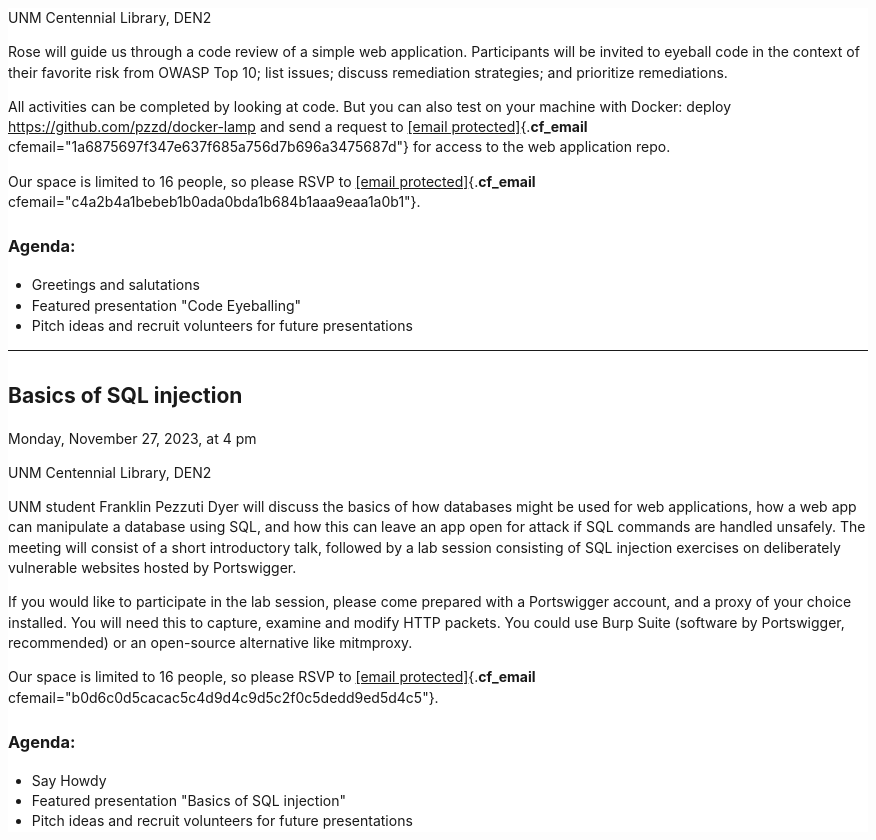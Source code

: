 UNM Centennial Library, DEN2

Rose will guide us through a code review of a simple web application.
Participants will be invited to eyeball code in the context of their
favorite risk from OWASP Top 10; list issues; discuss remediation
strategies; and prioritize remediations.

All activities can be completed by looking at code. But you can also
test on your machine with Docker: deploy
https://github.com/pzzd/docker-lamp and send a request to
[\[email protected\]](../cdn-cgi/l/email-protection.html){.__cf_email__
cfemail="1a6875697f347e637f685a756d7b696a3475687d"} for access to the
web application repo.

Our space is limited to 16 people, so please RSVP to
[\[email protected\]](../cdn-cgi/l/email-protection.html){.__cf_email__
cfemail="c4a2b4a1bebeb1b0ada0bda1b684b1aaa9eaa1a0b1"}.

### Agenda:

- Greetings and salutations
- Featured presentation "Code Eyeballing"
- Pitch ideas and recruit volunteers for future presentations

------------------------------------------------------------------------

## Basics of SQL injection

Monday, November 27, 2023, at 4 pm

UNM Centennial Library, DEN2

UNM student Franklin Pezzuti Dyer will discuss the basics of how
databases might be used for web applications, how a web app can
manipulate a database using SQL, and how this can leave an app open for
attack if SQL commands are handled unsafely. The meeting will consist of
a short introductory talk, followed by a lab session consisting of SQL
injection exercises on deliberately vulnerable websites hosted by
Portswigger.

If you would like to participate in the lab session, please come
prepared with a Portswigger account, and a proxy of your choice
installed. You will need this to capture, examine and modify HTTP
packets. You could use Burp Suite (software by Portswigger, recommended)
or an open-source alternative like mitmproxy.

Our space is limited to 16 people, so please RSVP to
[\[email protected\]](../cdn-cgi/l/email-protection.html){.__cf_email__
cfemail="b0d6c0d5cacac5c4d9d4c9d5c2f0c5dedd9ed5d4c5"}.

### Agenda:

- Say Howdy
- Featured presentation "Basics of SQL injection"
- Pitch ideas and recruit volunteers for future presentations
